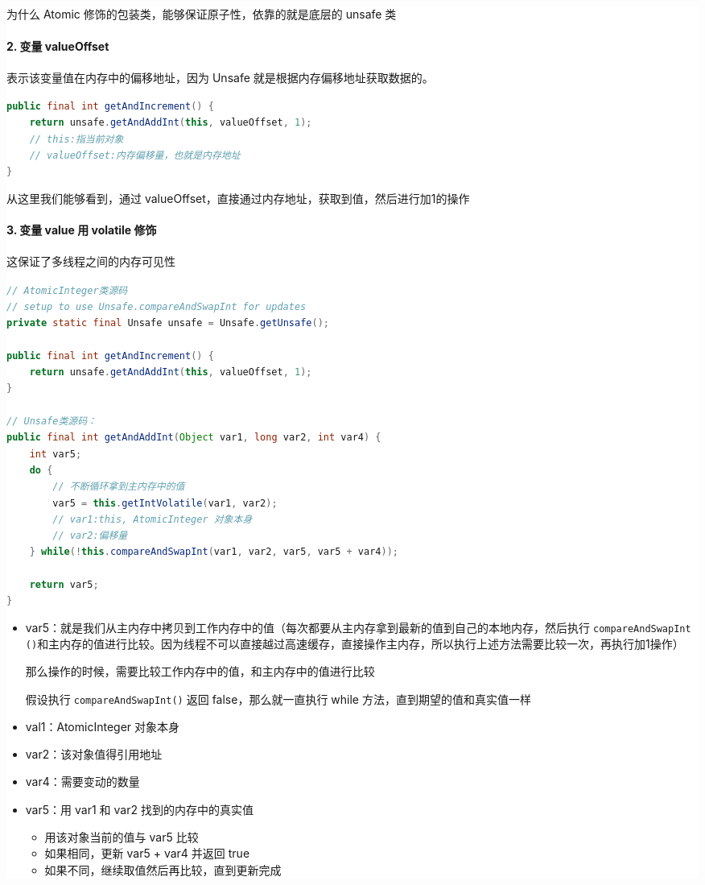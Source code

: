 为什么 Atomic 修饰的包装类，能够保证原子性，依靠的就是底层的 unsafe 类

#### 2. 变量 valueOffset

表示该变量值在内存中的偏移地址，因为 Unsafe 就是根据内存偏移地址获取数据的。

```java
public final int getAndIncrement() {
    return unsafe.getAndAddInt(this, valueOffset, 1);
    // this:指当前对象
    // valueOffset:内存偏移量，也就是内存地址
}
```

从这里我们能够看到，通过 valueOffset，直接通过内存地址，获取到值，然后进行加1的操作

#### 3. 变量 value 用 volatile 修饰

这保证了多线程之间的内存可见性

```java
// AtomicInteger类源码
// setup to use Unsafe.compareAndSwapInt for updates
private static final Unsafe unsafe = Unsafe.getUnsafe();

public final int getAndIncrement() {
    return unsafe.getAndAddInt(this, valueOffset, 1);
}

// Unsafe类源码：
public final int getAndAddInt(Object var1, long var2, int var4) {
    int var5;
    do {
        // 不断循环拿到主内存中的值
        var5 = this.getIntVolatile(var1, var2);
        // var1:this, AtomicInteger 对象本身
        // var2:偏移量
    } while(!this.compareAndSwapInt(var1, var2, var5, var5 + var4));

    return var5;
}
```

* var5：就是我们从主内存中拷贝到工作内存中的值（每次都要从主内存拿到最新的值到自己的本地内存，然后执行 `compareAndSwapInt()`和主内存的值进行比较。因为线程不可以直接越过高速缓存，直接操作主内存，所以执行上述方法需要比较一次，再执行加1操作）

  那么操作的时候，需要比较工作内存中的值，和主内存中的值进行比较

  假设执行 `compareAndSwapInt()` 返回 false，那么就一直执行 while 方法，直到期望的值和真实值一样

* val1：AtomicInteger 对象本身
* var2：该对象值得引用地址
* var4：需要变动的数量
* var5：用 var1 和 var2 找到的内存中的真实值
  - 用该对象当前的值与 var5 比较
  - 如果相同，更新 var5 + var4 并返回 true
  - 如果不同，继续取值然后再比较，直到更新完成

